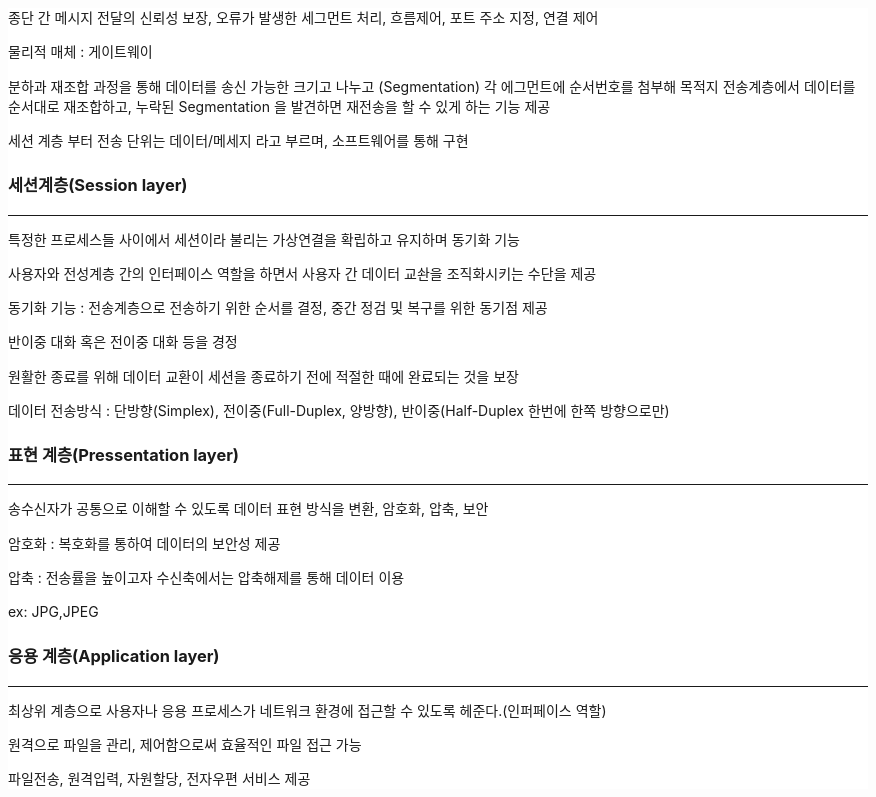 
종단 간 메시지 전달의 신뢰성 보장, 오류가 발생한 세그먼트 처리, 흐름제어, 포트 주소 지정, 연결 제어 

물리적 매체 : 게이트웨이

분하과 재조합 과정을 통해 데이터를 송신 가능한 크기고 나누고 (Segmentation) 각 에그먼트에 순서번호를 첨부해 목적지 전송계층에서 데이터를 순서대로 재조합하고, 누락된 Segmentation 을 발견하면 재전송을 할 수 있게 하는 기능 제공



세션 계층 부터 전송 단위는 데이터/메세지 라고 부르며, 소프트웨어를 통해 구현



### 세션계층(Session layer)

---

특정한 프로세스들 사이에서 세션이라 불리는 가상연결을 확립하고 유지하며 동기화 기능

사용자와 전성계층 간의 인터페이스 역할을 하면서 사용자 간 데이터 교솬을 조직화시키는 수단을 제공

동기화 기능 : 전송계층으로 전송하기 위한 순서를 결정, 중간 정검 및 복구를 위한 동기점 제공

반이중 대화 혹은 전이중 대화 등을 경정

원활한 종료를 위해 데이터 교환이 세션을 종료하기 전에 적절한 때에 완료되는 것을 보장

데이터 전송방식 : 단방향(Simplex), 전이중(Full-Duplex, 양방향), 반이중(Half-Duplex 한번에 한쪽 방향으로만)



### 표현 계층(Pressentation layer)

---

송수신자가 공통으로 이해할 수 있도록 데이터 표현 방식을 변환, 암호화, 압축, 보안

암호화 : 복호화를 통하여 데이터의 보안성 제공

압축 : 전송률을 높이고자 수신축에서는 압축해제를 통해 데이터 이용

ex: JPG,JPEG



### 응용 계층(Application layer)

---

최상위 계층으로 사용자나 응용 프로세스가 네트워크 환경에 접근할 수 있도록 헤준다.(인퍼페이스 역할)

원격으로 파일을 관리, 제어함으로써 효율적인 파일 접근 가능

파일전송, 원격입력, 자원할당, 전자우편 서비스 제공

